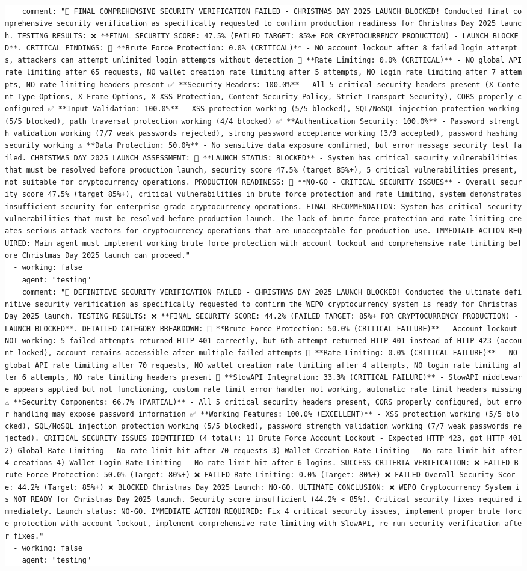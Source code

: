         comment: "🚨 FINAL COMPREHENSIVE SECURITY VERIFICATION FAILED - CHRISTMAS DAY 2025 LAUNCH BLOCKED! Conducted final comprehensive security verification as specifically requested to confirm production readiness for Christmas Day 2025 launch. TESTING RESULTS: ❌ **FINAL SECURITY SCORE: 47.5% (FAILED TARGET: 85%+ FOR CRYPTOCURRENCY PRODUCTION) - LAUNCH BLOCKED**. CRITICAL FINDINGS: 🚨 **Brute Force Protection: 0.0% (CRITICAL)** - NO account lockout after 8 failed login attempts, attackers can attempt unlimited login attempts without detection 🚨 **Rate Limiting: 0.0% (CRITICAL)** - NO global API rate limiting after 65 requests, NO wallet creation rate limiting after 5 attempts, NO login rate limiting after 7 attempts, NO rate limiting headers present ✅ **Security Headers: 100.0%** - All 5 critical security headers present (X-Content-Type-Options, X-Frame-Options, X-XSS-Protection, Content-Security-Policy, Strict-Transport-Security), CORS properly configured ✅ **Input Validation: 100.0%** - XSS protection working (5/5 blocked), SQL/NoSQL injection protection working (5/5 blocked), path traversal protection working (4/4 blocked) ✅ **Authentication Security: 100.0%** - Password strength validation working (7/7 weak passwords rejected), strong password acceptance working (3/3 accepted), password hashing security working ⚠️ **Data Protection: 50.0%** - No sensitive data exposure confirmed, but error message security test failed. CHRISTMAS DAY 2025 LAUNCH ASSESSMENT: 🚨 **LAUNCH STATUS: BLOCKED** - System has critical security vulnerabilities that must be resolved before production launch, security score 47.5% (target 85%+), 5 critical vulnerabilities present, not suitable for cryptocurrency operations. PRODUCTION READINESS: 🚨 **NO-GO - CRITICAL SECURITY ISSUES** - Overall security score 47.5% (target 85%+), critical vulnerabilities in brute force protection and rate limiting, system demonstrates insufficient security for enterprise-grade cryptocurrency operations. FINAL RECOMMENDATION: System has critical security vulnerabilities that must be resolved before production launch. The lack of brute force protection and rate limiting creates serious attack vectors for cryptocurrency operations that are unacceptable for production use. IMMEDIATE ACTION REQUIRED: Main agent must implement working brute force protection with account lockout and comprehensive rate limiting before Christmas Day 2025 launch can proceed."
      - working: false
        agent: "testing"
        comment: "🚨 DEFINITIVE SECURITY VERIFICATION FAILED - CHRISTMAS DAY 2025 LAUNCH BLOCKED! Conducted the ultimate definitive security verification as specifically requested to confirm the WEPO cryptocurrency system is ready for Christmas Day 2025 launch. TESTING RESULTS: ❌ **FINAL SECURITY SCORE: 44.2% (FAILED TARGET: 85%+ FOR CRYPTOCURRENCY PRODUCTION) - LAUNCH BLOCKED**. DETAILED CATEGORY BREAKDOWN: 🚨 **Brute Force Protection: 50.0% (CRITICAL FAILURE)** - Account lockout NOT working: 5 failed attempts returned HTTP 401 correctly, but 6th attempt returned HTTP 401 instead of HTTP 423 (account locked), account remains accessible after multiple failed attempts 🚨 **Rate Limiting: 0.0% (CRITICAL FAILURE)** - NO global API rate limiting after 70 requests, NO wallet creation rate limiting after 4 attempts, NO login rate limiting after 6 attempts, NO rate limiting headers present 🚨 **SlowAPI Integration: 33.3% (CRITICAL FAILURE)** - SlowAPI middleware appears applied but not functioning, custom rate limit error handler not working, automatic rate limit headers missing ⚠️ **Security Components: 66.7% (PARTIAL)** - All 5 critical security headers present, CORS properly configured, but error handling may expose password information ✅ **Working Features: 100.0% (EXCELLENT)** - XSS protection working (5/5 blocked), SQL/NoSQL injection protection working (5/5 blocked), password strength validation working (7/7 weak passwords rejected). CRITICAL SECURITY ISSUES IDENTIFIED (4 total): 1) Brute Force Account Lockout - Expected HTTP 423, got HTTP 401 2) Global Rate Limiting - No rate limit hit after 70 requests 3) Wallet Creation Rate Limiting - No rate limit hit after 4 creations 4) Wallet Login Rate Limiting - No rate limit hit after 6 logins. SUCCESS CRITERIA VERIFICATION: ❌ FAILED Brute Force Protection: 50.0% (Target: 80%+) ❌ FAILED Rate Limiting: 0.0% (Target: 80%+) ❌ FAILED Overall Security Score: 44.2% (Target: 85%+) ❌ BLOCKED Christmas Day 2025 Launch: NO-GO. ULTIMATE CONCLUSION: ❌ WEPO Cryptocurrency System is NOT READY for Christmas Day 2025 launch. Security score insufficient (44.2% < 85%). Critical security fixes required immediately. Launch status: NO-GO. IMMEDIATE ACTION REQUIRED: Fix 4 critical security issues, implement proper brute force protection with account lockout, implement comprehensive rate limiting with SlowAPI, re-run security verification after fixes."
      - working: false
        agent: "testing"
